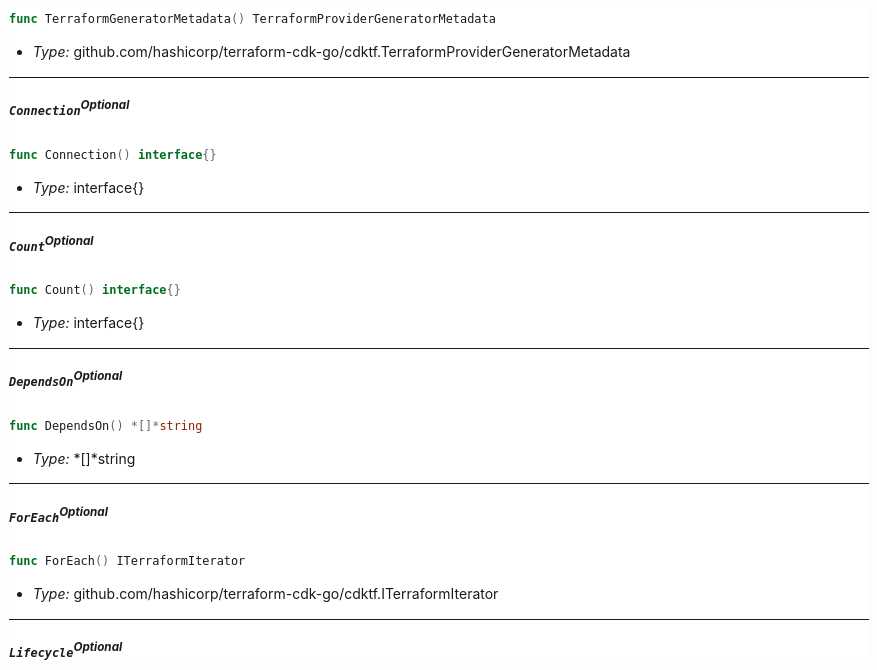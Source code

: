 ```go
func TerraformGeneratorMetadata() TerraformProviderGeneratorMetadata
```

- *Type:* github.com/hashicorp/terraform-cdk-go/cdktf.TerraformProviderGeneratorMetadata

---

##### `Connection`<sup>Optional</sup> <a name="Connection" id="@cdktf/provider-github.teamMembers.TeamMembers.property.connection"></a>

```go
func Connection() interface{}
```

- *Type:* interface{}

---

##### `Count`<sup>Optional</sup> <a name="Count" id="@cdktf/provider-github.teamMembers.TeamMembers.property.count"></a>

```go
func Count() interface{}
```

- *Type:* interface{}

---

##### `DependsOn`<sup>Optional</sup> <a name="DependsOn" id="@cdktf/provider-github.teamMembers.TeamMembers.property.dependsOn"></a>

```go
func DependsOn() *[]*string
```

- *Type:* *[]*string

---

##### `ForEach`<sup>Optional</sup> <a name="ForEach" id="@cdktf/provider-github.teamMembers.TeamMembers.property.forEach"></a>

```go
func ForEach() ITerraformIterator
```

- *Type:* github.com/hashicorp/terraform-cdk-go/cdktf.ITerraformIterator

---

##### `Lifecycle`<sup>Optional</sup> <a name="Lifecycle" id="@cdktf/provider-github.teamMembers.TeamMembers.property.lifecycle"></a>
